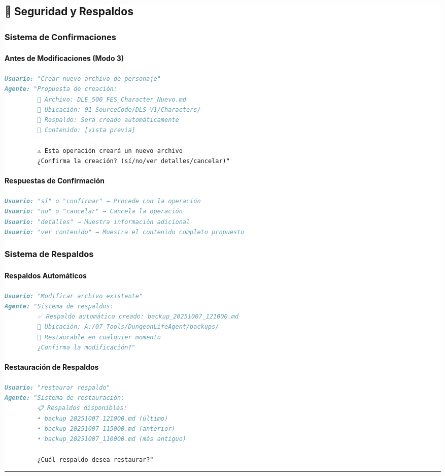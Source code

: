 
## 🔐 Seguridad y Respaldos

### Sistema de Confirmaciones

#### Antes de Modificaciones (Modo 3)
```markdown
Usuario: "Crear nuevo archivo de personaje"
Agente: "Propuesta de creación:
         📁 Archivo: DLE_500_FES_Character_Nuevo.md
         📍 Ubicación: 01_SourceCode/DLS_V1/Characters/
         💾 Respaldo: Será creado automáticamente
         📝 Contenido: [vista previa]

         ⚠️ Esta operación creará un nuevo archivo
         ¿Confirma la creación? (sí/no/ver detalles/cancelar)"
```

#### Respuestas de Confirmación
```markdown
Usuario: "sí" o "confirmar" → Procede con la operación
Usuario: "no" o "cancelar" → Cancela la operación
Usuario: "detalles" → Muestra información adicional
Usuario: "ver contenido" → Muestra el contenido completo propuesto
```

### Sistema de Respaldos

#### Respaldos Automáticos
```markdown
Usuario: "Modificar archivo existente"
Agente: "Sistema de respaldos:
         ✅ Respaldo automático creado: backup_20251007_121000.md
         📍 Ubicación: A:/07_Tools/DungeonLifeAgent/backups/
         🔄 Restaurable en cualquier momento
         ¿Confirma la modificación?"
```

#### Restauración de Respaldos
```markdown
Usuario: "restaurar respaldo"
Agente: "Sistema de restauración:
         📋 Respaldos disponibles:
         • backup_20251007_121000.md (último)
         • backup_20251007_115000.md (anterior)
         • backup_20251007_110000.md (más antiguo)

         ¿Cuál respaldo desea restaurar?"
```

---
